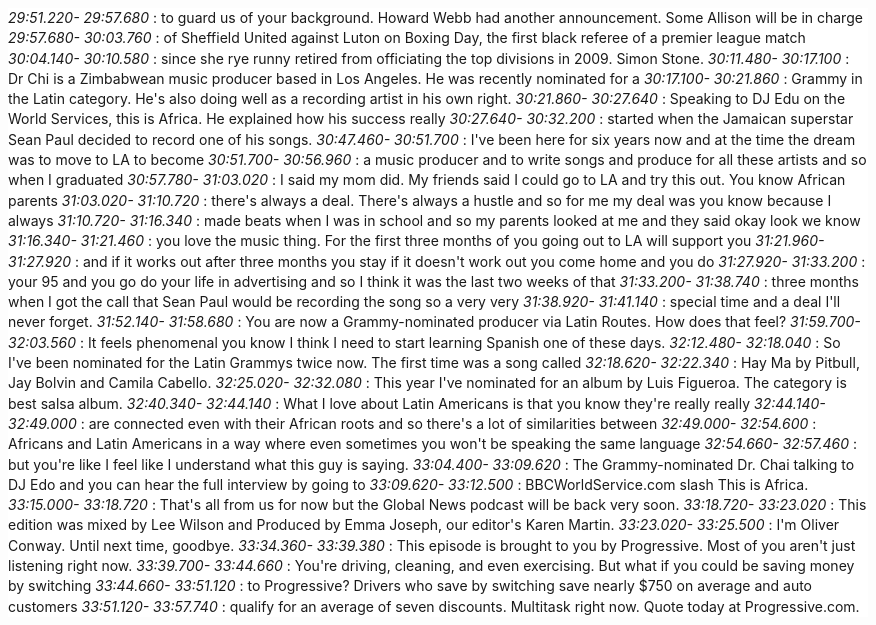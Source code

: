 *29:51.220- 29:57.680* :  to guard us of your background. Howard Webb had another announcement. Some Allison will be in charge
*29:57.680- 30:03.760* :  of Sheffield United against Luton on Boxing Day, the first black referee of a premier league match
*30:04.140- 30:10.580* :  since she rye runny retired from officiating the top divisions in 2009. Simon Stone.
*30:11.480- 30:17.100* :  Dr Chi is a Zimbabwean music producer based in Los Angeles. He was recently nominated for a
*30:17.100- 30:21.860* :  Grammy in the Latin category. He's also doing well as a recording artist in his own right.
*30:21.860- 30:27.640* :  Speaking to DJ Edu on the World Services, this is Africa. He explained how his success really
*30:27.640- 30:32.200* :  started when the Jamaican superstar Sean Paul decided to record one of his songs.
*30:47.460- 30:51.700* :  I've been here for six years now and at the time the dream was to move to LA to become
*30:51.700- 30:56.960* :  a music producer and to write songs and produce for all these artists and so when I graduated
*30:57.780- 31:03.020* :  I said my mom did. My friends said I could go to LA and try this out. You know African parents
*31:03.020- 31:10.720* :  there's always a deal. There's always a hustle and so for me my deal was you know because I always
*31:10.720- 31:16.340* :  made beats when I was in school and so my parents looked at me and they said okay look we know
*31:16.340- 31:21.460* :  you love the music thing. For the first three months of you going out to LA will support you
*31:21.960- 31:27.920* :  and if it works out after three months you stay if it doesn't work out you come home and you do
*31:27.920- 31:33.200* :  your 95 and you go do your life in advertising and so I think it was the last two weeks of that
*31:33.200- 31:38.740* :  three months when I got the call that Sean Paul would be recording the song so a very very
*31:38.920- 31:41.140* :  special time and a deal I'll never forget.
*31:52.140- 31:58.680* :  You are now a Grammy-nominated producer via Latin Routes. How does that feel?
*31:59.700- 32:03.560* :  It feels phenomenal you know I think I need to start learning Spanish one of these days.
*32:12.480- 32:18.040* :  So I've been nominated for the Latin Grammys twice now. The first time was a song called
*32:18.620- 32:22.340* :  Hay Ma by Pitbull, Jay Bolvin and Camila Cabello.
*32:25.020- 32:32.080* :  This year I've nominated for an album by Luis Figueroa. The category is best salsa album.
*32:40.340- 32:44.140* :  What I love about Latin Americans is that you know they're really really
*32:44.140- 32:49.000* :  are connected even with their African roots and so there's a lot of similarities between
*32:49.000- 32:54.600* :  Africans and Latin Americans in a way where even sometimes you won't be speaking the same language
*32:54.660- 32:57.460* :  but you're like I feel like I understand what this guy is saying.
*33:04.400- 33:09.620* :  The Grammy-nominated Dr. Chai talking to DJ Edo and you can hear the full interview by going to
*33:09.620- 33:12.500* :  BBCWorldService.com slash This is Africa.
*33:15.000- 33:18.720* :  That's all from us for now but the Global News podcast will be back very soon.
*33:18.720- 33:23.020* :  This edition was mixed by Lee Wilson and Produced by Emma Joseph, our editor's Karen Martin.
*33:23.020- 33:25.500* :  I'm Oliver Conway. Until next time, goodbye.
*33:34.360- 33:39.380* :  This episode is brought to you by Progressive. Most of you aren't just listening right now.
*33:39.700- 33:44.660* :  You're driving, cleaning, and even exercising. But what if you could be saving money by switching
*33:44.660- 33:51.120* :  to Progressive? Drivers who save by switching save nearly $750 on average and auto customers
*33:51.120- 33:57.740* :  qualify for an average of seven discounts. Multitask right now. Quote today at Progressive.com.